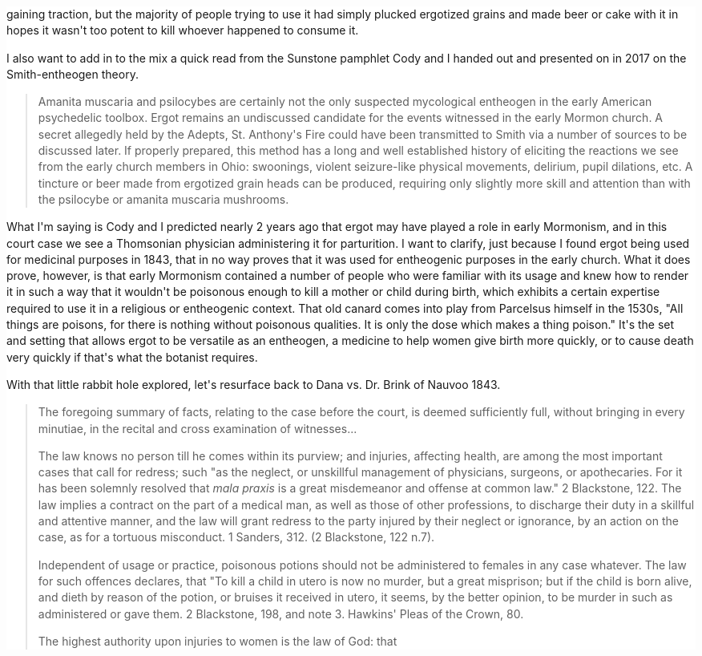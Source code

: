 gaining traction, but the majority of people trying to use it had simply
plucked ergotized grains and made beer or cake with it in hopes it
wasn't too potent to kill whoever happened to consume it.

I also want to add in to the mix a quick read from the Sunstone pamphlet
Cody and I handed out and presented on in 2017 on the Smith-entheogen
theory.

> Amanita muscaria and psilocybes are certainly not the only suspected
> mycological entheogen in the early American psychedelic toolbox. Ergot
> remains an undiscussed candidate for the events witnessed in the early
> Mormon church. A secret allegedly held by the Adepts, St. Anthony's
> Fire could have been transmitted to Smith via a number of sources to
> be discussed later. If properly prepared, this method has a long and
> well established history of eliciting the reactions we see from the
> early church members in Ohio: swoonings, violent seizure-like physical
> movements, delirium, pupil dilations, etc. A tincture or beer made
> from ergotized grain heads can be produced, requiring only slightly
> more skill and attention than with the psilocybe or amanita muscaria
> mushrooms.

What I'm saying is Cody and I predicted nearly 2 years ago that ergot
may have played a role in early Mormonism, and in this court case we see
a Thomsonian physician administering it for parturition. I want to
clarify, just because I found ergot being used for medicinal purposes in
1843, that in no way proves that it was used for entheogenic purposes in
the early church. What it does prove, however, is that early Mormonism
contained a number of people who were familiar with its usage and knew
how to render it in such a way that it wouldn't be poisonous enough to
kill a mother or child during birth, which exhibits a certain expertise
required to use it in a religious or entheogenic context. That old
canard comes into play from Parcelsus himself in the 1530s, "All things
are poisons, for there is nothing without poisonous qualities. It is
only the dose which makes a thing poison." It's the set and setting that
allows ergot to be versatile as an entheogen, a medicine to help women
give birth more quickly, or to cause death very quickly if that's what
the botanist requires.

With that little rabbit hole explored, let's resurface back to Dana vs.
Dr. Brink of Nauvoo 1843.

> The foregoing summary of facts, relating to the case before the court,
> is deemed sufficiently full, without bringing in every minutiae, in
> the recital and cross examination of witnesses...
>
> The law knows no person till he comes within its purview; and
> injuries, affecting health, are among the most important cases that
> call for redress; such "as the neglect, or unskillful management of
> physicians, surgeons, or apothecaries. For it has been solemnly
> resolved that *mala praxis* is a great misdemeanor and offense at
> common law." 2 Blackstone, 122. The law implies a contract on the part
> of a medical man, as well as those of other professions, to discharge
> their duty in a skillful and attentive manner, and the law will grant
> redress to the party injured by their neglect or ignorance, by an
> action on the case, as for a tortuous misconduct. 1 Sanders, 312. (2
> Blackstone, 122 n.7).
>
> Independent of usage or practice, poisonous potions should not be
> administered to females in any case whatever. The law for such
> offences declares, that "To kill a child in utero is now no murder,
> but a great misprison; but if the child is born alive, and dieth by
> reason of the potion, or bruises it received in utero, it seems, by
> the better opinion, to be murder in such as administered or gave them.
> 2 Blackstone, 198, and note 3. Hawkins' Pleas of the Crown, 80.
>
> The highest authority upon injuries to women is the law of God: that